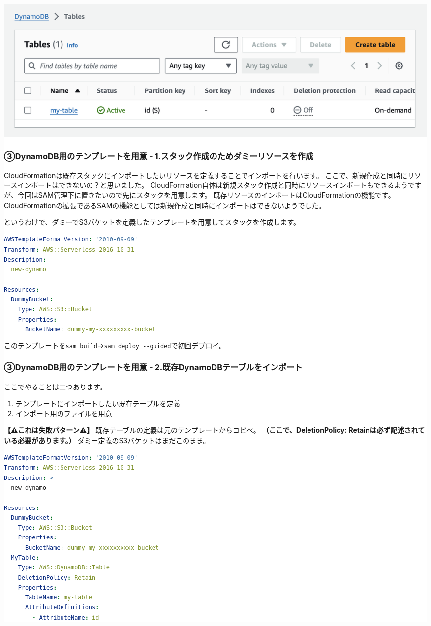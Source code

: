 ![](/images/20240331_cfn_import_06.png)

### ③DynamoDB用のテンプレートを用意 - 1.スタック作成のためダミーリソースを作成
CloudFormationは既存スタックにインポートしたいリソースを定義することでインポートを行います。
ここで、新規作成と同時にリソースインポートはできないの？と思いました。
CloudFormation自体は新規スタック作成と同時にリソースインポートもできるようですが、今回はSAM管理下に置きたいので先にスタックを用意します。
既存リソースのインポートはCloudFormationの機能です。CloudFormationの拡張であるSAMの機能としては新規作成と同時にインポートはできないようでした。

というわけで、ダミーでS3バケットを定義したテンプレートを用意してスタックを作成します。
```yaml
AWSTemplateFormatVersion: '2010-09-09'
Transform: AWS::Serverless-2016-10-31
Description:
  new-dynamo
  
Resources:
  DummyBucket:
    Type: AWS::S3::Bucket
    Properties:
      BucketName: dummy-my-xxxxxxxxx-bucket
```
このテンプレートを`sam build`→`sam deploy --guided`で初回デプロイ。

### ③DynamoDB用のテンプレートを用意 - 2.既存DynamoDBテーブルをインポート
ここでやることは二つあります。
1. テンプレートにインポートしたい既存テーブルを定義
2. インポート用のファイルを用意

**【⚠️これは失敗パターン⚠️】**
既存テーブルの定義は元のテンプレートからコピペ。
**（ここで、DeletionPolicy: Retainは必ず記述されている必要があります。）**
ダミー定義のS3バケットはまだこのまま。
```yaml
AWSTemplateFormatVersion: '2010-09-09'
Transform: AWS::Serverless-2016-10-31
Description: >
  new-dynamo
  
Resources:
  DummyBucket:
    Type: AWS::S3::Bucket
    Properties:
      BucketName: dummy-my-xxxxxxxxxx-bucket
  MyTable:
    Type: AWS::DynamoDB::Table
    DeletionPolicy: Retain
    Properties:
      TableName: my-table
      AttributeDefinitions:
        - AttributeName: id
```